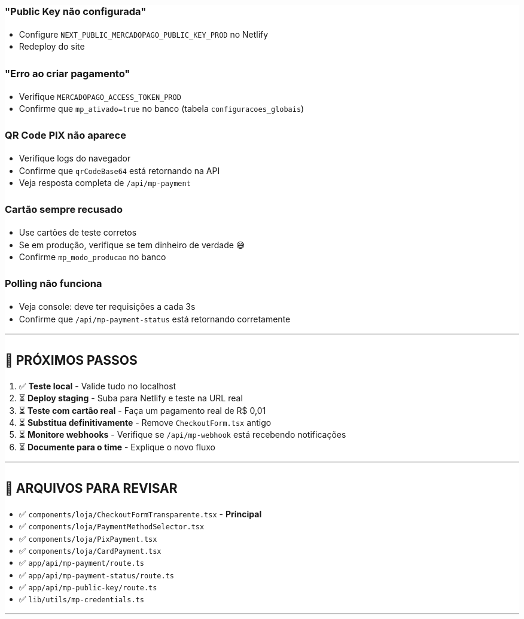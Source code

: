 ### "Public Key não configurada"

- Configure `NEXT_PUBLIC_MERCADOPAGO_PUBLIC_KEY_PROD` no Netlify
- Redeploy do site

### "Erro ao criar pagamento"

- Verifique `MERCADOPAGO_ACCESS_TOKEN_PROD`
- Confirme que `mp_ativado=true` no banco (tabela `configuracoes_globais`)

### QR Code PIX não aparece

- Verifique logs do navegador
- Confirme que `qrCodeBase64` está retornando na API
- Veja resposta completa de `/api/mp-payment`

### Cartão sempre recusado

- Use cartões de teste corretos
- Se em produção, verifique se tem dinheiro de verdade 😅
- Confirme `mp_modo_producao` no banco

### Polling não funciona

- Veja console: deve ter requisições a cada 3s
- Confirme que `/api/mp-payment-status` está retornando corretamente

---

## 🚀 PRÓXIMOS PASSOS

1. ✅ **Teste local** - Valide tudo no localhost
2. ⏳ **Deploy staging** - Suba para Netlify e teste na URL real
3. ⏳ **Teste com cartão real** - Faça um pagamento real de R$ 0,01
4. ⏳ **Substitua definitivamente** - Remove `CheckoutForm.tsx` antigo
5. ⏳ **Monitore webhooks** - Verifique se `/api/mp-webhook` está recebendo notificações
6. ⏳ **Documente para o time** - Explique o novo fluxo

---

## 📝 ARQUIVOS PARA REVISAR

- ✅ `components/loja/CheckoutFormTransparente.tsx` - **Principal**
- ✅ `components/loja/PaymentMethodSelector.tsx`
- ✅ `components/loja/PixPayment.tsx`
- ✅ `components/loja/CardPayment.tsx`
- ✅ `app/api/mp-payment/route.ts`
- ✅ `app/api/mp-payment-status/route.ts`
- ✅ `app/api/mp-public-key/route.ts`
- ✅ `lib/utils/mp-credentials.ts`

---
